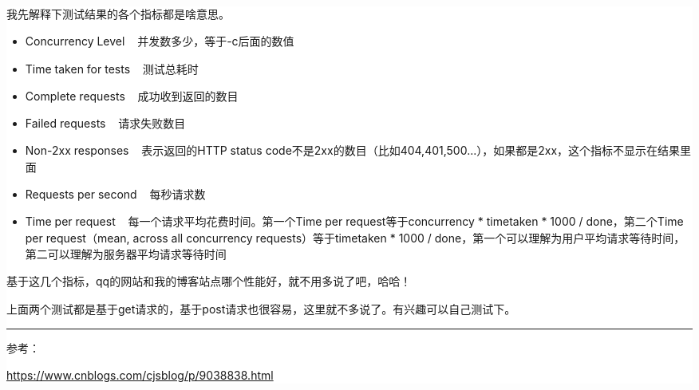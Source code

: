 我先解释下测试结果的各个指标都是啥意思。

* Concurrency Level    并发数多少，等于-c后面的数值

* Time taken for tests    测试总耗时

* Complete requests    成功收到返回的数目

* Failed requests    请求失败数目

* Non-2xx responses    表示返回的HTTP status code不是2xx的数目（比如404,401,500...），如果都是2xx，这个指标不显示在结果里面

* Requests per second    每秒请求数

* Time per request    每一个请求平均花费时间。第一个Time per request等于concurrency * timetaken * 1000 / done，第二个Time per request（mean, across all concurrency requests）等于timetaken * 1000 / done，第一个可以理解为用户平均请求等待时间，第二可以理解为服务器平均请求等待时间


基于这几个指标，qq的网站和我的博客站点哪个性能好，就不用多说了吧，哈哈！


上面两个测试都是基于get请求的，基于post请求也很容易，这里就不多说了。有兴趣可以自己测试下。

----------

参考：

https://www.cnblogs.com/cjsblog/p/9038838.html


